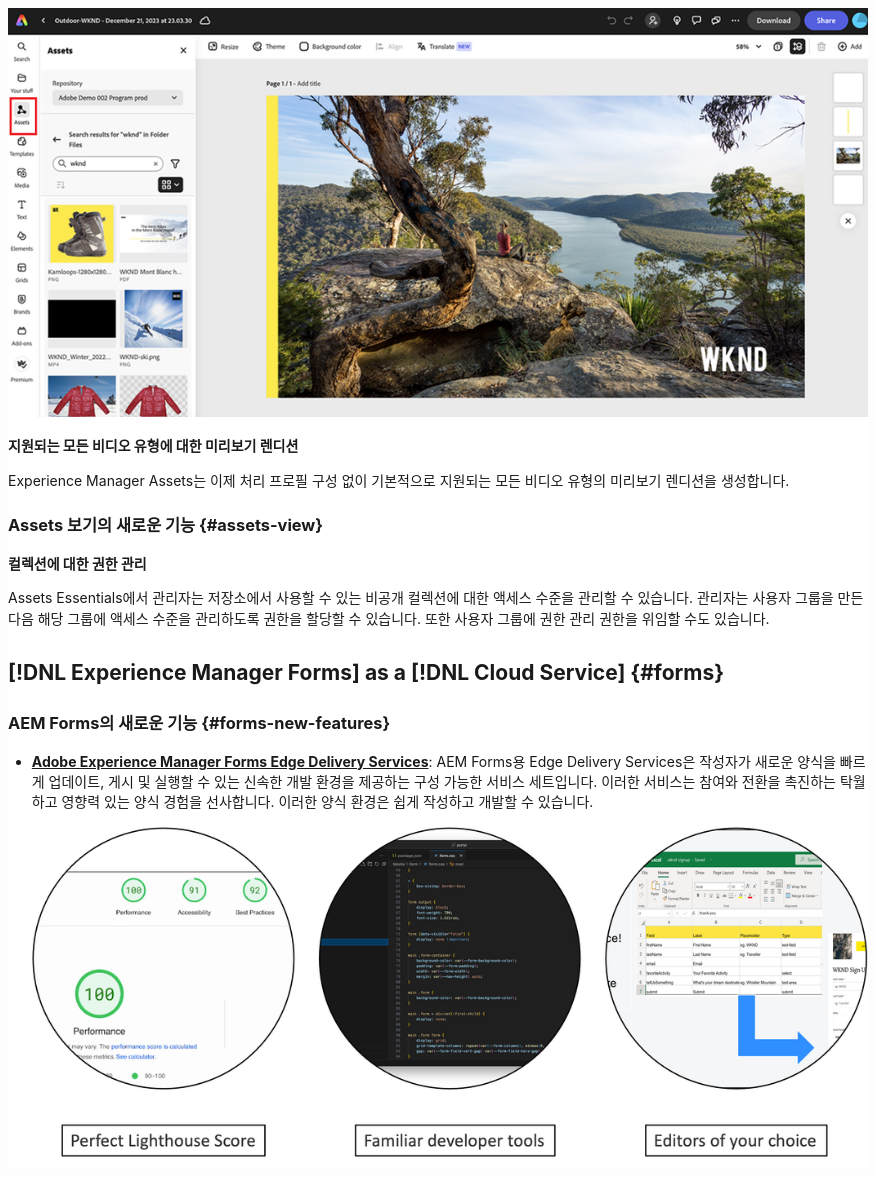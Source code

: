 ![Assets 추가 기능에서 자산 포함](/help/assets/assets/adobe-express-native-integration.png)

**지원되는 모든 비디오 유형에 대한 미리보기 렌디션**

Experience Manager Assets는 이제 처리 프로필 구성 없이 기본적으로 지원되는 모든 비디오 유형의 미리보기 렌디션을 생성합니다.

### Assets 보기의 새로운 기능 {#assets-view}

**컬렉션에 대한 권한 관리**

Assets Essentials에서 관리자는 저장소에서 사용할 수 있는 비공개 컬렉션에 대한 액세스 수준을 관리할 수 있습니다. 관리자는 사용자 그룹을 만든 다음 해당 그룹에 액세스 수준을 관리하도록 권한을 할당할 수 있습니다. 또한 사용자 그룹에 권한 관리 권한을 위임할 수도 있습니다.


## [!DNL Experience Manager Forms] as a [!DNL Cloud Service] {#forms}



### AEM Forms의 새로운 기능 {#forms-new-features}

* **[Adobe Experience Manager Forms Edge Delivery Services](/help/edge/docs/forms/overview.md)**: AEM Forms용 Edge Delivery Services은 작성자가 새로운 양식을 빠르게 업데이트, 게시 및 실행할 수 있는 신속한 개발 환경을 제공하는 구성 가능한 서비스 세트입니다. 이러한 서비스는 참여와 전환을 촉진하는 탁월하고 영향력 있는 양식 경험을 선사합니다. 이러한 양식 환경은 쉽게 작성하고 개발할 수 있습니다.

  ![EDS 양식 기능](/help/edge/assets/eds-forms-features.png)
